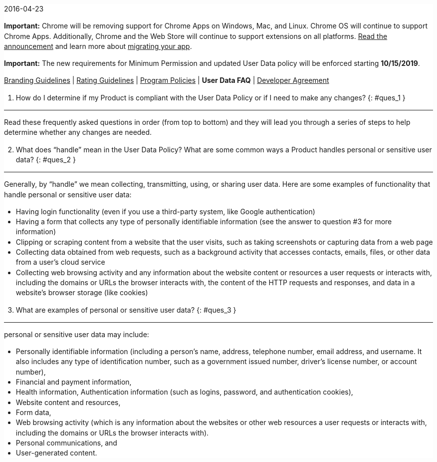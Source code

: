 2016-04-23

**Important:** Chrome will be removing support for Chrome Apps on Windows, Mac, and Linux. Chrome OS will continue to support Chrome Apps. Additionally, Chrome and the Web Store will continue to support extensions on all platforms. [Read the announcement](http://blog.chromium.org/2016/08/from-chrome-apps-to-web.html) and learn more about [migrating your app](/apps/migration).

**Important:** The new requirements for Minimum Permission and updated User Data policy will be enforced starting **10/15/2019**.

[Branding Guidelines](/docs/extensions/branding) | [Rating Guidelines](/docs/extensions/rating) | [Program Policies](/docs/extensions/program_policies) | **User Data FAQ** | [Developer Agreement](/docs/extensions/terms)

1. How do I determine if my Product is compliant with the User Data Policy or if I need to make any changes? {: \#ques\_1 }
---------------------------------------------------------------------------------------------------------------------------

Read these frequently asked questions in order (from top to bottom) and they will lead you through a series of steps to help determine whether any changes are needed.

2. What does “handle” mean in the User Data Policy? What are some common ways a Product handles personal or sensitive user data? {: \#ques\_2 }
-----------------------------------------------------------------------------------------------------------------------------------------------

Generally, by “handle” we mean collecting, transmitting, using, or sharing user data. Here are some examples of functionality that handle personal or sensitive user data:

-   Having login functionality (even if you use a third-party system, like Google authentication)
-   Having a form that collects any type of personally identifiable information (see the answer to question \#3 for more information)
-   Clipping or scraping content from a website that the user visits, such as taking screenshots or capturing data from a web page
-   Collecting data obtained from web requests, such as a background activity that accesses contacts, emails, files, or other data from a user’s cloud service
-   Collecting web browsing activity and any information about the website content or resources a user requests or interacts with, including the domains or URLs the browser interacts with, the content of the HTTP requests and responses, and data in a website’s browser storage (like cookies)

3. What are examples of personal or sensitive user data? {: \#ques\_3 }
-----------------------------------------------------------------------

personal or sensitive user data may include:

-   Personally identifiable information (including a person’s name, address, telephone number, email address, and username. It also includes any type of identification number, such as a government issued number, driver’s license number, or account number),
-   Financial and payment information,
-   Health information, Authentication information (such as logins, password, and authentication cookies),
-   Website content and resources,
-   Form data,
-   Web browsing activity (which is any information about the websites or other web resources a user requests or interacts with, including the domains or URLs the browser interacts with).
-   Personal communications, and
-   User-generated content.
